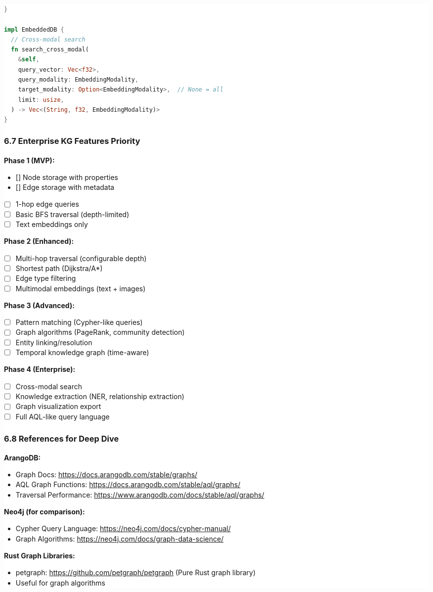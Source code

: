 ```rust
}

impl EmbeddedDB {
  // Cross-modal search
  fn search_cross_modal(
    &self,
    query_vector: Vec<f32>,
    query_modality: EmbeddingModality,
    target_modality: Option<EmbeddingModality>,  // None = all
    limit: usize,
  ) -> Vec<(String, f32, EmbeddingModality)>
}
```

### 6.7 Enterprise KG Features Priority

**Phase 1 (MVP):**
- [] Node storage with properties
- [] Edge storage with metadata
- [ ] 1-hop edge queries
- [ ] Basic BFS traversal (depth-limited)
- [ ] Text embeddings only

**Phase 2 (Enhanced):**
- [ ] Multi-hop traversal (configurable depth)
- [ ] Shortest path (Dijkstra/A*)
- [ ] Edge type filtering
- [ ] Multimodal embeddings (text + images)

**Phase 3 (Advanced):**
- [ ] Pattern matching (Cypher-like queries)
- [ ] Graph algorithms (PageRank, community detection)
- [ ] Entity linking/resolution
- [ ] Temporal knowledge graph (time-aware)

**Phase 4 (Enterprise):**
- [ ] Cross-modal search
- [ ] Knowledge extraction (NER, relationship extraction)
- [ ] Graph visualization export
- [ ] Full AQL-like query language

### 6.8 References for Deep Dive

**ArangoDB:**
- Graph Docs: https://docs.arangodb.com/stable/graphs/
- AQL Graph Functions: https://docs.arangodb.com/stable/aql/graphs/
- Traversal Performance: https://www.arangodb.com/docs/stable/aql/graphs/

**Neo4j (for comparison):**
- Cypher Query Language: https://neo4j.com/docs/cypher-manual/
- Graph Algorithms: https://neo4j.com/docs/graph-data-science/

**Rust Graph Libraries:**
- petgraph: https://github.com/petgraph/petgraph (Pure Rust graph library)
- Useful for graph algorithms
